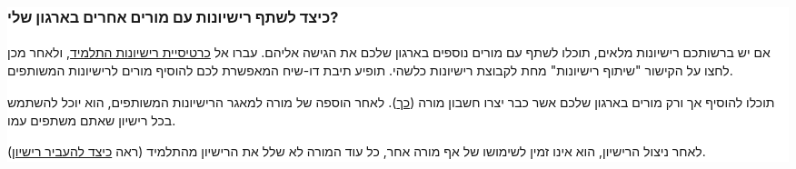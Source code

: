### כיצד לשתף רישיונות עם מורים אחרים בארגון שלי?

אם יש ברשותכם רישיונות מלאים, תוכלו לשתף עם מורים נוספים בארגון שלכם את הגישה אליהם. עברו אל [כרטיסיית רישיונות התלמיד](https://codecombat.com/teachers/licenses), ולאחר מכן לחצו על הקישור "שיתוף רישיונות" מחת לקבוצת רישיונות כלשהי. תופיע תיבת דו-שיח המאפשרת לכם להוסיף מורים לרישיונות המשותפים.

תוכלו להוסיף אך ורק מורים בארגון שלכם אשר כבר יצרו חשבון מורה ([כך](https://codecombat.com/teachers/resources/getting-started)). לאחר הוספה של מורה למאגר הרישיונות המשותפים, הוא יוכל להשתמש בכל רישיון שאתם משתפים עמו.

לאחר ניצול הרישיון, הוא אינו זמין לשימושו של אף מורה אחר, כל עוד המורה לא שלל את הרישיון מהתלמיד (ראה [כיצד להעביר רישיון](#header-23)).
